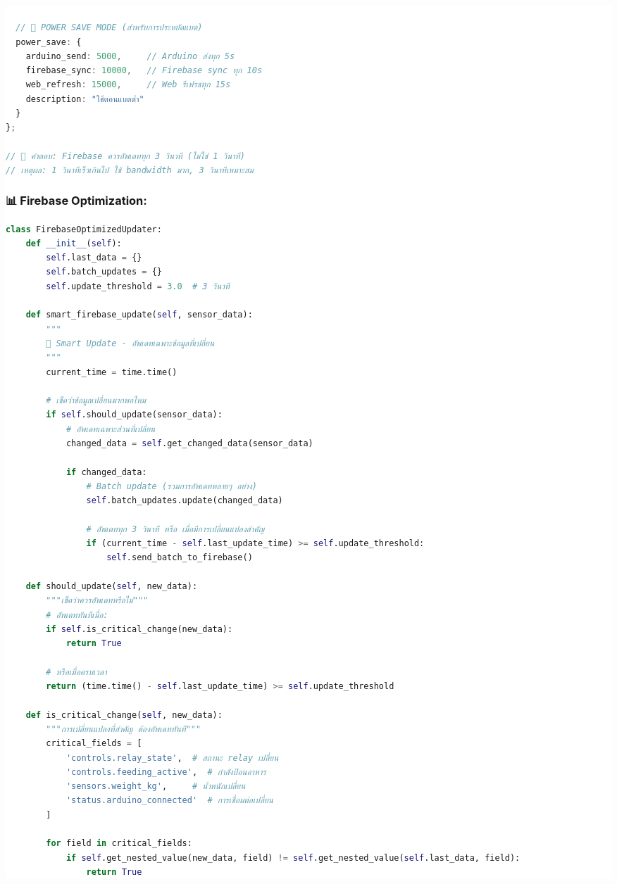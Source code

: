 ```typescript
  
  // 💾 POWER SAVE MODE (สำหรับการประหยัดแบต)
  power_save: {
    arduino_send: 5000,     // Arduino ส่งทุก 5s
    firebase_sync: 10000,   // Firebase sync ทุก 10s  
    web_refresh: 15000,     // Web รีเฟรชทุก 15s
    description: "ใช้ตอนแบตต่ำ"
  }
};

// 🎯 คำตอบ: Firebase ควรอัพเดททุก 3 วินาที (ไม่ใช่ 1 วินาที)
// เหตุผล: 1 วินาทีเร็วเกินไป ใช้ bandwidth มาก, 3 วินาทีเหมาะสม
```

### **📊 Firebase Optimization:**
```python
class FirebaseOptimizedUpdater:
    def __init__(self):
        self.last_data = {}
        self.batch_updates = {}
        self.update_threshold = 3.0  # 3 วินาที
        
    def smart_firebase_update(self, sensor_data):
        """
        🧠 Smart Update - อัพเดทเฉพาะข้อมูลที่เปลี่ยน
        """
        current_time = time.time()
        
        # เช็คว่าข้อมูลเปลี่ยนมากพอไหม
        if self.should_update(sensor_data):
            # อัพเดทเฉพาะส่วนที่เปลี่ยน
            changed_data = self.get_changed_data(sensor_data)
            
            if changed_data:
                # Batch update (รวมการอัพเดทหลายๆ อย่าง)
                self.batch_updates.update(changed_data)
                
                # อัพเดททุก 3 วินาที หรือ เมื่อมีการเปลี่ยนแปลงสำคัญ
                if (current_time - self.last_update_time) >= self.update_threshold:
                    self.send_batch_to_firebase()
                    
    def should_update(self, new_data):
        """เช็คว่าควรอัพเดทหรือไม่"""
        # อัพเดททันทีเมื่อ:
        if self.is_critical_change(new_data):
            return True
            
        # หรือเมื่อครบเวลา
        return (time.time() - self.last_update_time) >= self.update_threshold
        
    def is_critical_change(self, new_data):
        """การเปลี่ยนแปลงที่สำคัญ ต้องอัพเดททันที"""
        critical_fields = [
            'controls.relay_state',  # สถานะ relay เปลี่ยน
            'controls.feeding_active',  # กำลังป้อนอาหาร
            'sensors.weight_kg',     # น้ำหนักเปลี่ยน
            'status.arduino_connected'  # การเชื่อมต่อเปลี่ยน
        ]
        
        for field in critical_fields:
            if self.get_nested_value(new_data, field) != self.get_nested_value(self.last_data, field):
                return True
```